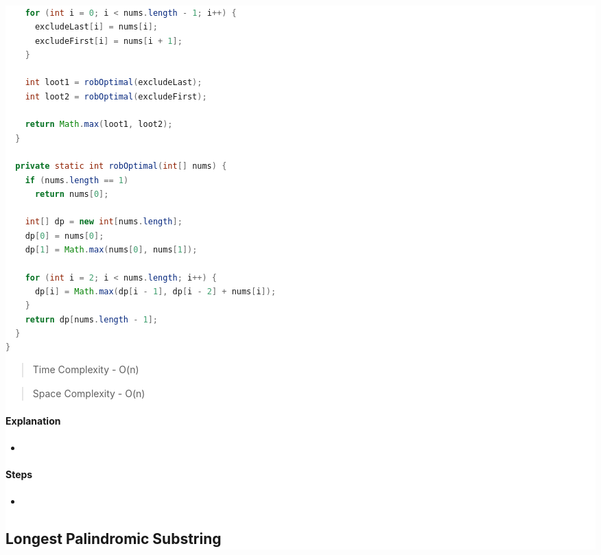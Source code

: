 ```java
    for (int i = 0; i < nums.length - 1; i++) {
      excludeLast[i] = nums[i];
      excludeFirst[i] = nums[i + 1];
    }

    int loot1 = robOptimal(excludeLast);
    int loot2 = robOptimal(excludeFirst);

    return Math.max(loot1, loot2);
  }

  private static int robOptimal(int[] nums) {
    if (nums.length == 1)
      return nums[0];

    int[] dp = new int[nums.length];
    dp[0] = nums[0];
    dp[1] = Math.max(nums[0], nums[1]);

    for (int i = 2; i < nums.length; i++) {
      dp[i] = Math.max(dp[i - 1], dp[i - 2] + nums[i]);
    }
    return dp[nums.length - 1];
  }
}
```

>Time Complexity - O(n) 

>Space Complexity - O(n)
#### Explanation

-

#### Steps

-
## **Longest Palindromic Substring**

<div align="center">